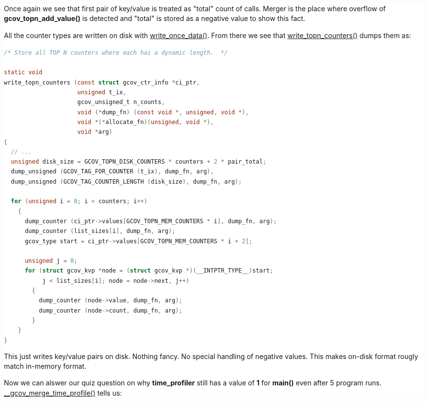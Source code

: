 Once again we see that first pair of key/value is treated as "total" count
of calls. Merger is the place where overflow of **gcov_topn_add_value()**
is detected and "total" is stored as a negative value to show this fact.

All the counter types are written on disk with
[write_once_data()](https://gcc.gnu.org/git/?p=gcc.git;a=blob;f=libgcc/libgcov-driver.c;h=d4517d269eb32ca84ee1dfa069bda4e872a1ac98;hb=95874f95095f401405d3386e2e6695351b3f97b5#l502).
From there we see that
[write_topn_counters()](https://gcc.gnu.org/git/?p=gcc.git;a=blob;f=libgcc/libgcov-driver.c;h=d4517d269eb32ca84ee1dfa069bda4e872a1ac98;hb=95874f95095f401405d3386e2e6695351b3f97b5#l432)
dumps them as:

```c
/* Store all TOP N counters where each has a dynamic length.  */

static void
write_topn_counters (const struct gcov_ctr_info *ci_ptr,
                     unsigned t_ix,
                     gcov_unsigned_t n_counts,
                     void (*dump_fn) (const void *, unsigned, void *),
                     void *(*allocate_fn)(unsigned, void *),
                     void *arg)
{
  // ...
  unsigned disk_size = GCOV_TOPN_DISK_COUNTERS * counters + 2 * pair_total;
  dump_unsigned (GCOV_TAG_FOR_COUNTER (t_ix), dump_fn, arg),
  dump_unsigned (GCOV_TAG_COUNTER_LENGTH (disk_size), dump_fn, arg);

  for (unsigned i = 0; i < counters; i++)
    {
      dump_counter (ci_ptr->values[GCOV_TOPN_MEM_COUNTERS * i], dump_fn, arg);
      dump_counter (list_sizes[i], dump_fn, arg);
      gcov_type start = ci_ptr->values[GCOV_TOPN_MEM_COUNTERS * i + 2];

      unsigned j = 0;
      for (struct gcov_kvp *node = (struct gcov_kvp *)(__INTPTR_TYPE__)start;
           j < list_sizes[i]; node = node->next, j++)
        {
          dump_counter (node->value, dump_fn, arg);
          dump_counter (node->count, dump_fn, arg);
        }
    }
}
```

This just writes key/value pairs on disk. Nothing fancy. No special handling
of negative values. This makes on-disk format rougly match in-memory format.

Now we can alswer our quiz question on why **time_profiler** still has a
value of **1** for **main()** even after 5 program runs.
[__gcov_merge_time_profile()](https://gcc.gnu.org/git/?p=gcc.git;a=blob;f=libgcc/libgcov-merge.c;h=89741f637e1efae86d193762b668015c36243098;hb=95874f95095f401405d3386e2e6695351b3f97b5#l68)
tells us:
